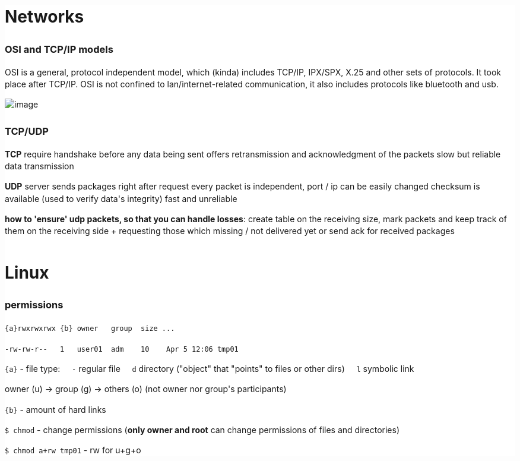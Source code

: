 

# Networks

### OSI and TCP/IP models

OSI is a general, protocol independent model, which (kinda) includes TCP/IP, IPX/SPX, X.25 and other sets of protocols. It took place after TCP/IP. 
OSI is not confined to lan/internet-related communication, it also includes protocols like bluetooth and usb.

<img src="https://habrastorage.org/getpro/habr/comment_images/219/06c/99d/21906c99d593e1cbcef7d235df6b69e8.png" title="" alt="image" data-align="center">

### TCP/UDP

**TCP**
require handshake before any data being sent
offers retransmission and acknowledgment of the packets
slow but reliable data transmission

**UDP**
server sends packages right after request
every packet is independent, port / ip can be easily changed
checksum is available (used to verify data's integrity)
fast and unreliable

**how to 'ensure' udp packets, so that you can handle losses**:
create table on the receiving size, mark packets and keep track of them on the receiving side + requesting those which missing / not delivered yet 
or send ack for received packages

# 

# Linux

### permissions

`{a}rwxrwxrwx {b} owner   group  size ...`

`-rw-rw-r--   1   user01  adm    10    Apr 5 12:06 tmp01`

`{a}` - file type: 
    `-` regular file 
    `d` directory ("object" that "points" to files or other dirs)
    `l` symbolic link

owner (u) -> group (g) -> others (o) (not owner nor group's participants)

`{b}` - amount of hard links

`$ chmod` - change permissions (**only owner and root** can change permissions of files and directories)

`$ chmod a+rw tmp01` - rw for u+g+o

